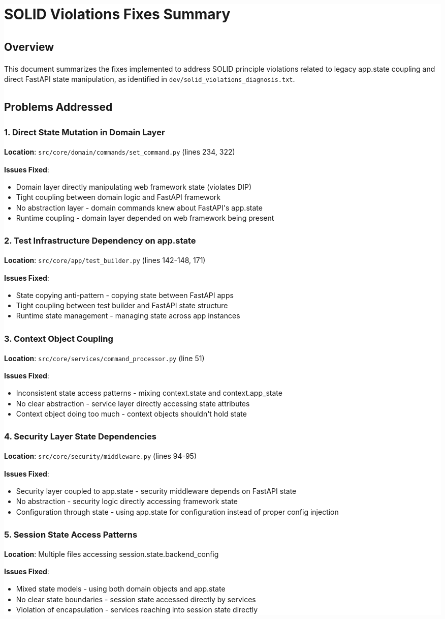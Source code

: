 # SOLID Violations Fixes Summary

## Overview

This document summarizes the fixes implemented to address SOLID principle violations related to legacy app.state coupling and direct FastAPI state manipulation, as identified in `dev/solid_violations_diagnosis.txt`.

## Problems Addressed

### 1. Direct State Mutation in Domain Layer
**Location**: `src/core/domain/commands/set_command.py` (lines 234, 322)

**Issues Fixed**:
- Domain layer directly manipulating web framework state (violates DIP)
- Tight coupling between domain logic and FastAPI framework
- No abstraction layer - domain commands knew about FastAPI's app.state
- Runtime coupling - domain layer depended on web framework being present

### 2. Test Infrastructure Dependency on app.state
**Location**: `src/core/app/test_builder.py` (lines 142-148, 171)

**Issues Fixed**:
- State copying anti-pattern - copying state between FastAPI apps
- Tight coupling between test builder and FastAPI state structure
- Runtime state management - managing state across app instances

### 3. Context Object Coupling
**Location**: `src/core/services/command_processor.py` (line 51)

**Issues Fixed**:
- Inconsistent state access patterns - mixing context.state and context.app_state
- No clear abstraction - service layer directly accessing state attributes
- Context object doing too much - context objects shouldn't hold state

### 4. Security Layer State Dependencies
**Location**: `src/core/security/middleware.py` (lines 94-95)

**Issues Fixed**:
- Security layer coupled to app.state - security middleware depends on FastAPI state
- No abstraction - security logic directly accessing framework state
- Configuration through state - using app.state for configuration instead of proper config injection

### 5. Session State Access Patterns
**Location**: Multiple files accessing session.state.backend_config

**Issues Fixed**:
- Mixed state models - using both domain objects and app.state
- No clear state boundaries - session state accessed directly by services
- Violation of encapsulation - services reaching into session state directly
